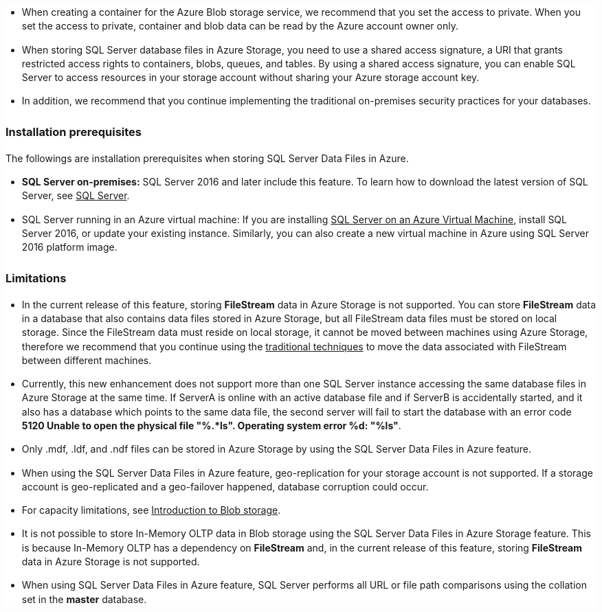 - When creating a container for the Azure Blob storage service, we recommend that you set the access to private. When you set the access to private, container and blob data can be read by the Azure account owner only.

- When storing SQL Server database files in Azure Storage, you need to use a shared access signature, a URI that grants restricted access rights to containers, blobs, queues, and tables. By using a shared access signature, you can enable SQL Server to access resources in your storage account without sharing your Azure storage account key.

- In addition, we recommend that you continue implementing the traditional on-premises security practices for your databases.  
  
### Installation prerequisites  
 The followings are installation prerequisites when storing SQL Server Data Files in Azure.

- **SQL Server on-premises:** SQL Server 2016 and later include this feature. To learn how to download the latest version of SQL Server, see [SQL Server](https://www.microsoft.com/sql-server/sql-server-downloads).

- SQL Server running in an Azure virtual machine: If you are installing [SQL Server on an Azure Virtual Machine](https://azuremarketplace.microsoft.com/marketplace/apps?search=sql%20server&page=1), install SQL Server 2016, or update your existing instance. Similarly, you can also create a new virtual machine in Azure using SQL Server 2016 platform image.

  
###  <a name="bkmk_Limitations"></a> Limitations  
  
- In the current release of this feature, storing **FileStream** data in Azure Storage is not supported. You can store **FileStream** data in a database that also contains data files stored in Azure Storage, but all FileStream data files must be stored on local storage.  Since the FileStream data must reside on local storage, it cannot be moved between machines using Azure Storage, therefore we recommend that you continue using the [traditional techniques](../../relational-databases/blob/move-a-filestream-enabled-database.md) to move the data associated with FileStream between different machines.  
  
- Currently, this new enhancement does not support more than one SQL Server instance accessing the same database files in  Azure Storage at the same time. If ServerA is online with an active database file and if ServerB is accidentally started, and it also has a database which points to the same data file, the second server will fail to start the database with an error code **5120 Unable to open the physical file "%.\*ls". Operating system error %d: "%ls"**.  
  
- Only .mdf, .ldf, and .ndf files can be stored in Azure Storage by using the SQL Server Data Files in Azure feature.  
  
- When using the SQL Server Data Files in Azure feature, geo-replication for your storage account is not supported. If a storage account is geo-replicated and a geo-failover happened, database corruption could occur.  
  
- For capacity limitations, see [Introduction to Blob storage](/azure/storage/blobs/storage-blobs-introduction).  
  
- It is not possible to store In-Memory OLTP data in Blob storage using the SQL Server Data Files in Azure Storage feature. This is because In-Memory OLTP has a dependency on **FileStream** and, in the current release of this feature, storing **FileStream** data in Azure Storage is not supported.  
  
- When using SQL Server Data Files in Azure feature, SQL Server performs all URL or file path comparisons using the collation set in the **master** database.  
  